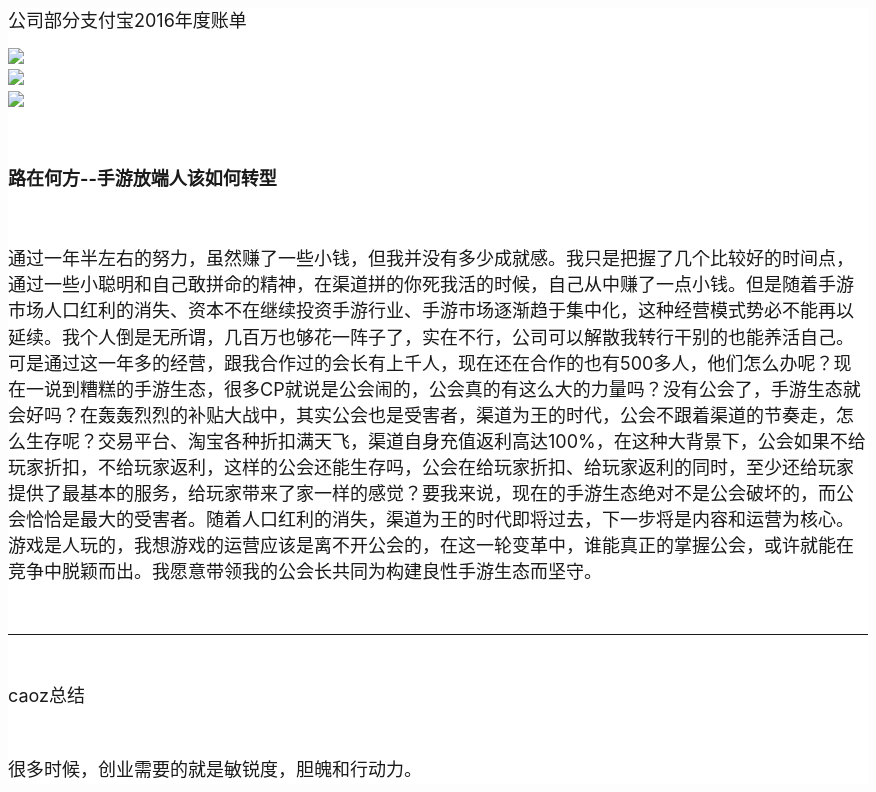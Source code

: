 </p>
<p>
<span style="font-size: 18px;">
          公司部分支付宝2016年度账单
         </span>
</p>
<p>
<img data-ratio="1.608" data-s="300,640" data-src="" data-type="jpeg" data-w="750" src="{{ '/img/nBKX0s8fer25YJkUZflsGBX4nia4GpOZPEyNkFGnMnqPib10TqIqbtQicl0LviacbZoiatXXvvN0taofibxN0n9jzXvA.jpeg' | prepend: site.img | replace: '//','/' }}"/>
<br/>
<img data-ratio="1.7777777777777777" data-s="300,640" data-src="" data-type="jpeg" data-w="720" src="{{ '/img/nBKX0s8fer25YJkUZflsGBX4nia4GpOZPlk0DU7LIAbB8bcVXwpPzP5RfUBJrNJmSA7aYWyicu6seQynmB8R8DuQ.jpeg' | prepend: site.img | replace: '//','/' }}">
<br/>
<img data-ratio="1.7777777777777777" data-s="300,640" data-src="" data-type="jpeg" data-w="720" src="{{ '/img/nBKX0s8fer25YJkUZflsGBX4nia4GpOZPw3ibNBQdyxMRnIrTSPUSuEyhM9b7gjDrDg5ZdBeGN5eN7iaVuxYDRPaA.jpeg' | prepend: site.img | replace: '//','/' }}"/>
<br/>
</img>
</p>
<p>
<span style="font-size: 18px;">
<br/>
</span>
</p>
<p>
<strong>
<span style="font-size: 18px;">
           路在何方--手游放端人该如何转型
          </span>
</strong>
</p>
<p>
<span style="font-size: 18px;">
<br/>
</span>
</p>
<p>
<span style="font-size: 18px;">
          通过一年半左右的努力，虽然赚了一些小钱，但我并没有多少成就感。我只是把握了几个比较好的时间点，通过一些小聪明和自己敢拼命的精神，在渠道拼的你死我活的时候，自己从中赚了一点小钱。但是随着手游市场人口红利的消失、资本不在继续投资手游行业、手游市场逐渐趋于集中化，这种经营模式势必不能再以延续。我个人倒是无所谓，几百万也够花一阵子了，实在不行，公司可以解散我转行干别的也能养活自己。可是通过这一年多的经营，跟我合作过的会长有上千人，现在还在合作的也有500多人，他们怎么办呢？现在一说到糟糕的手游生态，很多CP就说是公会闹的，公会真的有这么大的力量吗？没有公会了，手游生态就会好吗？在轰轰烈烈的补贴大战中，其实公会也是受害者，渠道为王的时代，公会不跟着渠道的节奏走，怎么生存呢？交易平台、淘宝各种折扣满天飞，渠道自身充值返利高达100%，在这种大背景下，公会如果不给玩家折扣，不给玩家返利，这样的公会还能生存吗，公会在给玩家折扣、给玩家返利的同时，至少还给玩家提供了最基本的服务，给玩家带来了家一样的感觉？要我来说，现在的手游生态绝对不是公会破坏的，而公会恰恰是最大的受害者。随着人口红利的消失，渠道为王的时代即将过去，下一步将是内容和运营为核心。游戏是人玩的，我想游戏的运营应该是离不开公会的，在这一轮变革中，谁能真正的掌握公会，或许就能在竞争中脱颖而出。我愿意带领我的公会长共同为构建良性手游生态而坚守。
         </span>
</p>
<p>
<br/>
</p>
<hr/>
<p>
<br/>
</p>
<p>
<span style="font-size: 18px;">
          caoz总结
          <br/>
</span>
</p>
<p>
<br/>
</p>
<p>
<span style="font-size: 18px;">
          很多时候，创业需要的就是敏锐度，胆魄和行动力。
